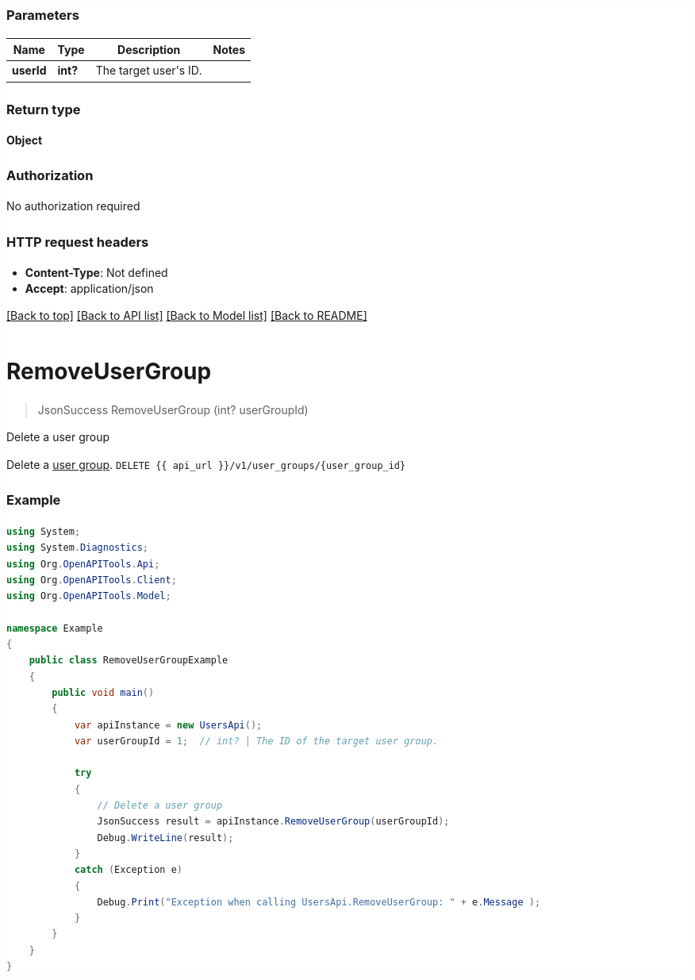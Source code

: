 ### Parameters

Name | Type | Description  | Notes
------------- | ------------- | ------------- | -------------
 **userId** | **int?**| The target user&#39;s ID.  | 

### Return type

**Object**

### Authorization

No authorization required

### HTTP request headers

 - **Content-Type**: Not defined
 - **Accept**: application/json

[[Back to top]](#) [[Back to API list]](../README.md#documentation-for-api-endpoints) [[Back to Model list]](../README.md#documentation-for-models) [[Back to README]](../README.md)

<a name="removeusergroup"></a>
# **RemoveUserGroup**
> JsonSuccess RemoveUserGroup (int? userGroupId)

Delete a user group

Delete a [user group](/help/user-groups).  `DELETE {{ api_url }}/v1/user_groups/{user_group_id}` 

### Example
```csharp
using System;
using System.Diagnostics;
using Org.OpenAPITools.Api;
using Org.OpenAPITools.Client;
using Org.OpenAPITools.Model;

namespace Example
{
    public class RemoveUserGroupExample
    {
        public void main()
        {
            var apiInstance = new UsersApi();
            var userGroupId = 1;  // int? | The ID of the target user group. 

            try
            {
                // Delete a user group
                JsonSuccess result = apiInstance.RemoveUserGroup(userGroupId);
                Debug.WriteLine(result);
            }
            catch (Exception e)
            {
                Debug.Print("Exception when calling UsersApi.RemoveUserGroup: " + e.Message );
            }
        }
    }
}
```
